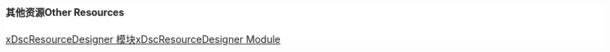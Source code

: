 #### <a name="other-resources"></a><span data-ttu-id="0d8bc-145">其他资源</span><span class="sxs-lookup"><span data-stu-id="0d8bc-145">Other Resources</span></span>

[<span data-ttu-id="0d8bc-146">xDscResourceDesigner 模块</span><span class="sxs-lookup"><span data-stu-id="0d8bc-146">xDscResourceDesigner Module</span></span>](https://www.powershellgallery.com/packages/xDscResourceDesigner/1.12.0.0)

